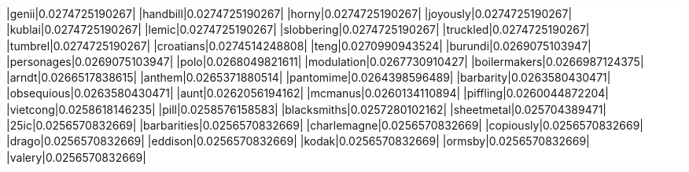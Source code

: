 |genii|0.0274725190267|
|handbill|0.0274725190267|
|horny|0.0274725190267|
|joyously|0.0274725190267|
|kublai|0.0274725190267|
|lemic|0.0274725190267|
|slobbering|0.0274725190267|
|truckled|0.0274725190267|
|tumbrel|0.0274725190267|
|croatians|0.0274514248808|
|teng|0.0270990943524|
|burundi|0.0269075103947|
|personages|0.0269075103947|
|polo|0.0268049821611|
|modulation|0.0267730910427|
|boilermakers|0.0266987124375|
|arndt|0.0266517838615|
|anthem|0.0265371880514|
|pantomime|0.0264398596489|
|barbarity|0.0263580430471|
|obsequious|0.0263580430471|
|aunt|0.0262056194162|
|mcmanus|0.0260134110894|
|piffling|0.0260044872204|
|vietcong|0.0258618146235|
|pill|0.0258576158583|
|blacksmiths|0.0257280102162|
|sheetmetal|0.025704389471|
|25ic|0.0256570832669|
|barbarities|0.0256570832669|
|charlemagne|0.0256570832669|
|copiously|0.0256570832669|
|drago|0.0256570832669|
|eddison|0.0256570832669|
|kodak|0.0256570832669|
|ormsby|0.0256570832669|
|valery|0.0256570832669|